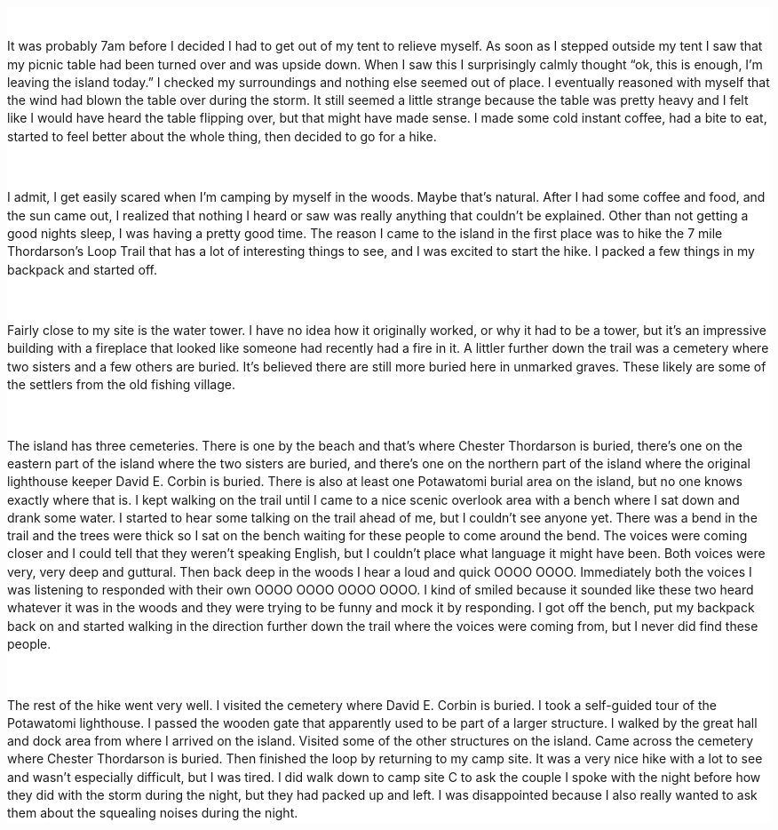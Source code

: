 &#x200B;

It was probably 7am before I decided I had to get out of my tent to relieve myself. As soon as I stepped outside my tent I saw that my picnic table had been turned over and was upside down. When I saw this I surprisingly calmly thought “ok, this is enough, I’m leaving the island today.” I checked my surroundings and nothing else seemed out of place. I eventually reasoned with myself that the wind had blown the table over during the storm. It still seemed a little strange because the table was pretty heavy and I felt like I would have heard the table flipping over, but that might have made sense. I made some cold instant coffee, had a bite to eat, started to feel better about the whole thing, then decided to go for a hike.

&#x200B;

I admit, I get easily scared when I’m camping by myself in the woods. Maybe that’s natural. After I had some coffee and food, and the sun came out, I realized that nothing I heard or saw was really anything that couldn’t be explained. Other than not getting a good nights sleep, I was having a pretty good time. The reason I came to the island in the first place was to hike the 7 mile Thordarson’s Loop Trail that has a lot of interesting things to see, and I was excited to start the hike. I packed a few things in my backpack and started off.

&#x200B;

Fairly close to my site is the water tower. I have no idea how it originally worked, or why it had to be a tower, but it’s an impressive building with a fireplace that looked like someone had recently had a fire in it. A littler further down the trail was a cemetery where two sisters and a few others are buried. It’s believed there are still more buried here in unmarked graves. These likely are some of the settlers from the old fishing village. 

&#x200B;

The island has three cemeteries. There is one by the beach and that’s where Chester Thordarson is buried, there’s one on the eastern part of the island where the two sisters are buried, and there’s one on the northern part of the island where the original lighthouse keeper David E. Corbin is buried. There is also at least one Potawatomi burial area on the island, but no one knows exactly where that is. I kept walking on the trail until I came to a nice scenic overlook area with a bench where I sat down and drank some water. I started to hear some talking on the trail ahead of me, but I couldn’t see anyone yet. There was a bend in the trail and the trees were thick so I sat on the bench waiting for these people to come around the bend. The voices were coming closer and I could tell that they weren’t speaking English, but I couldn’t place what language it might have been. Both voices were very, very deep and guttural. Then back deep in the woods I hear a loud and quick OOOO OOOO. Immediately both the voices I was listening to responded with their own OOOO OOOO OOOO OOOO. I kind of smiled because it sounded like these two heard whatever it was in the woods and they were trying to be funny and mock it by responding. I got off the bench, put my backpack back on and started walking in the direction further down the trail where the voices were coming from, but I never did find these people.

&#x200B;

The rest of the hike went very well. I visited the cemetery where David E. Corbin is buried. I took a self-guided tour of the Potawatomi lighthouse. I passed the wooden gate that apparently used to be part of a larger structure. I walked by the great hall and dock area from where I arrived on the island. Visited some of the other structures on the island. Came across the cemetery where Chester Thordarson is buried. Then finished the loop by returning to my camp site. It was a very nice hike with a lot to see and wasn’t especially difficult, but I was tired. I did walk down to camp site C to ask the couple I spoke with the night before how they did with the storm during the night, but they had packed up and left. I was disappointed because I also really wanted to ask them about the squealing noises during the night.
